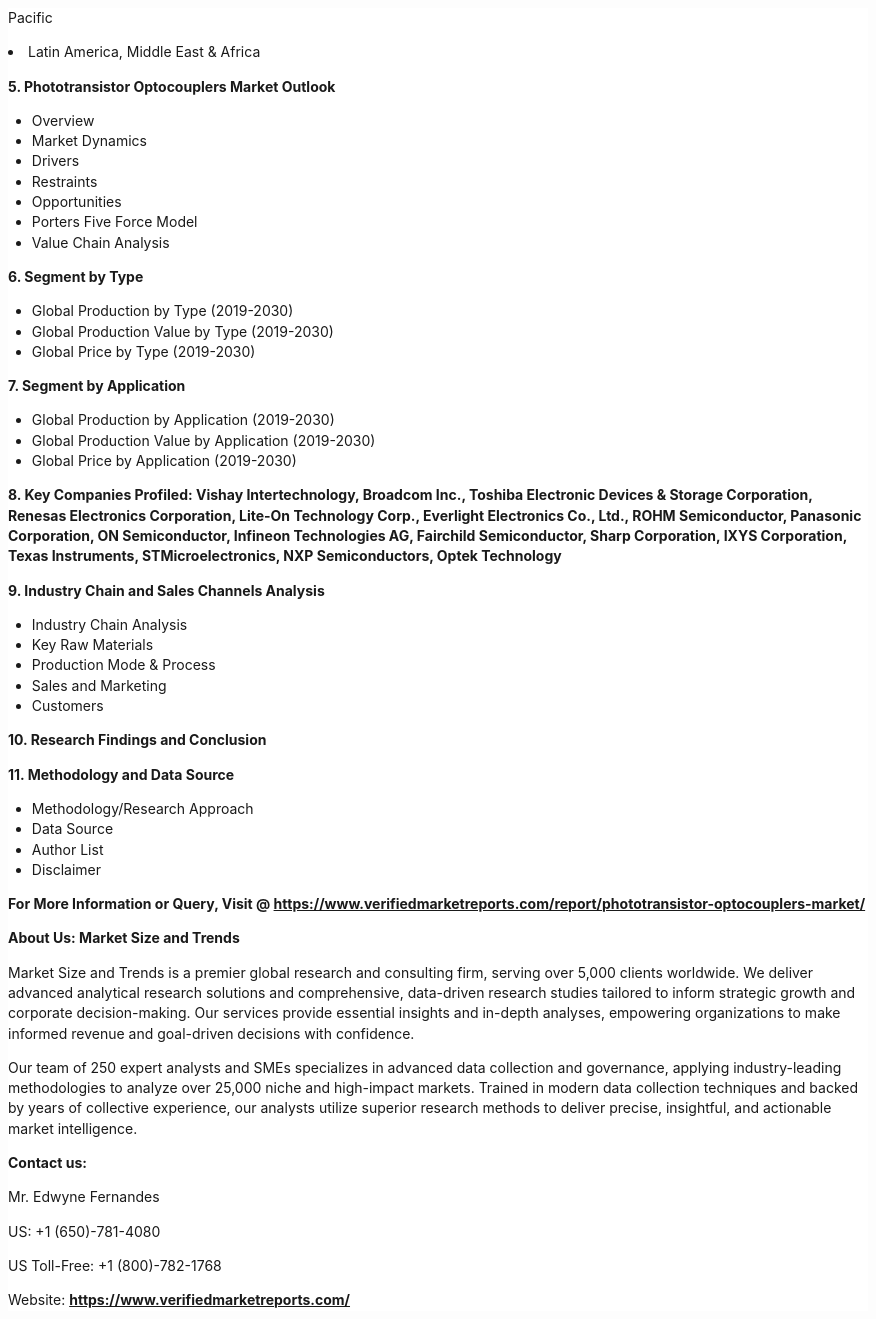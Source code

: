 Pacific</li> <li>Latin America, Middle East &amp; Africa</li></ul><p><strong>5. Phototransistor Optocouplers Market Outlook</strong></p><ul><li>Overview</li><li>Market Dynamics</li><li>Drivers</li><li>Restraints</li><li>Opportunities</li><li>Porters Five Force Model</li><li>Value Chain Analysis&nbsp;</li></ul><p><strong>6. Segment by Type</strong></p><ul><li>Global Production by Type (2019-2030)</li><li>Global Production Value by Type (2019-2030)</li><li>Global Price by Type (2019-2030)</li></ul><p><strong>7. Segment by Application</strong></p><ul><li>Global Production by Application (2019-2030)</li><li>Global Production Value by Application (2019-2030)</li><li>Global Price by Application (2019-2030)</li></ul><p><strong>8. Key Companies Profiled: Vishay Intertechnology, Broadcom Inc., Toshiba Electronic Devices & Storage Corporation, Renesas Electronics Corporation, Lite-On Technology Corp., Everlight Electronics Co., Ltd., ROHM Semiconductor, Panasonic Corporation, ON Semiconductor, Infineon Technologies AG, Fairchild Semiconductor, Sharp Corporation, IXYS Corporation, Texas Instruments, STMicroelectronics, NXP Semiconductors, Optek Technology</strong></p><p><strong>9. Industry Chain and Sales Channels Analysis</strong></p><ul><li>Industry Chain Analysis</li><li>Key Raw Materials</li><li>Production Mode &amp; Process</li><li>Sales and Marketing</li><li>Customers</li></ul><p><strong>10. Research Findings and Conclusion</strong></p><p><strong>11. Methodology and Data Source</strong></p><ul><li>Methodology/Research Approach</li><li>Data Source</li><li>Author List</li><li>Disclaimer</li></ul></p><p><strong>For More Information or Query, Visit @ <a href="https://www.verifiedmarketreports.com/report/phototransistor-optocouplers-market/">https://www.verifiedmarketreports.com/report/phototransistor-optocouplers-market/</a></strong></p><p><strong>About Us: Market Size and Trends</strong></p><p>Market Size and Trends is a premier global research and consulting firm, serving over 5,000 clients worldwide. We deliver advanced analytical research solutions and comprehensive, data-driven research studies tailored to inform strategic growth and corporate decision-making. Our services provide essential insights and in-depth analyses, empowering organizations to make informed revenue and goal-driven decisions with confidence.</p><p>Our team of 250 expert analysts and SMEs specializes in advanced data collection and governance, applying industry-leading methodologies to analyze over 25,000 niche and high-impact markets. Trained in modern data collection techniques and backed by years of collective experience, our analysts utilize superior research methods to deliver precise, insightful, and actionable market intelligence.</p><p><strong>Contact us:</strong></p><p>Mr. Edwyne Fernandes</p><p>US: +1 (650)-781-4080</p><p>US Toll-Free: +1 (800)-782-1768</p><p>Website: <strong><a href="https://www.verifiedmarketreports.com/">https://www.verifiedmarketreports.com/</a></strong></p>

